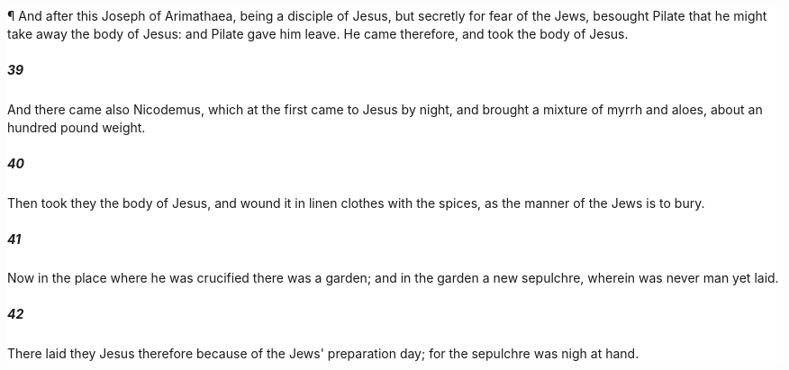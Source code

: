  ¶ And after this Joseph of Arimathaea, being a disciple of Jesus, but secretly for fear of the Jews, besought Pilate that he might take away the body of Jesus: and Pilate gave him leave. He came therefore, and took the body of Jesus.
##### 39
 And there came also Nicodemus, which at the first came to Jesus by night, and brought a mixture of myrrh and aloes, about an hundred pound weight.
##### 40
 Then took they the body of Jesus, and wound it in linen clothes with the spices, as the manner of the Jews is to bury.
##### 41
 Now in the place where he was crucified there was a garden; and in the garden a new sepulchre, wherein was never man yet laid.
##### 42
 There laid they Jesus therefore because of the Jews' preparation day; for the sepulchre was nigh at hand.
